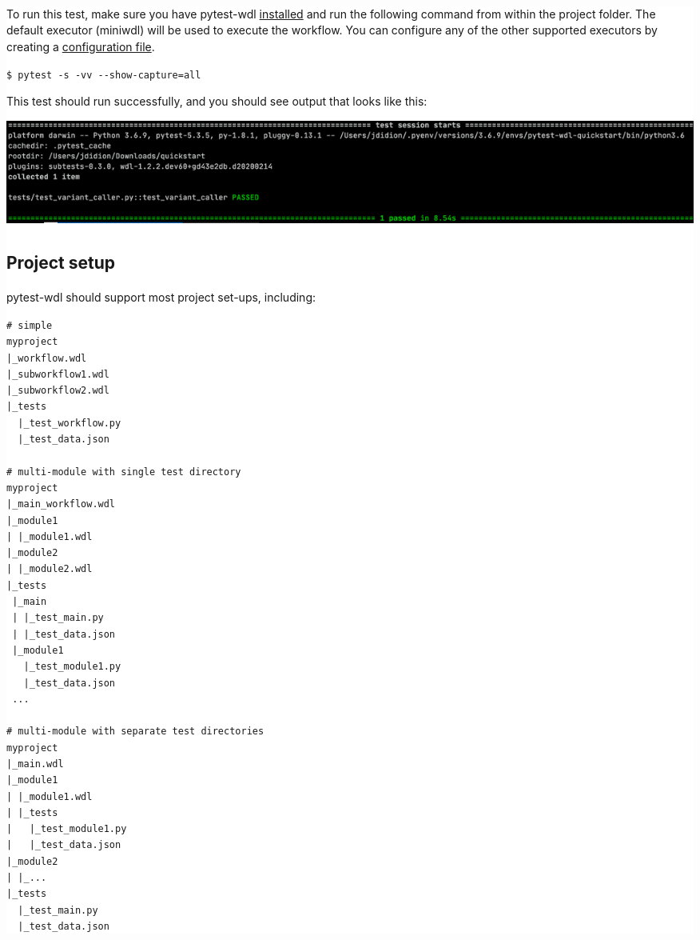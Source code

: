 To run this test, make sure you have pytest-wdl [installed](#installation) and run the following command from within the project folder. The default executor (miniwdl) will be used to execute the workflow. You can configure any of the other supported executors by creating a [configuration file](#configuration).

```
$ pytest -s -vv --show-capture=all
```

This test should run successfully, and you should see output that looks like this:

![](output.png)

## Project setup

pytest-wdl should support most project set-ups, including:

```
# simple
myproject
|_workflow.wdl
|_subworkflow1.wdl
|_subworkflow2.wdl
|_tests
  |_test_workflow.py
  |_test_data.json

# multi-module with single test directory
myproject
|_main_workflow.wdl
|_module1
| |_module1.wdl
|_module2
| |_module2.wdl
|_tests
 |_main
 | |_test_main.py
 | |_test_data.json
 |_module1
   |_test_module1.py
   |_test_data.json
 ...

# multi-module with separate test directories
myproject
|_main.wdl
|_module1
| |_module1.wdl
| |_tests
|   |_test_module1.py
|   |_test_data.json
|_module2
| |_...
|_tests
  |_test_main.py
  |_test_data.json
```
